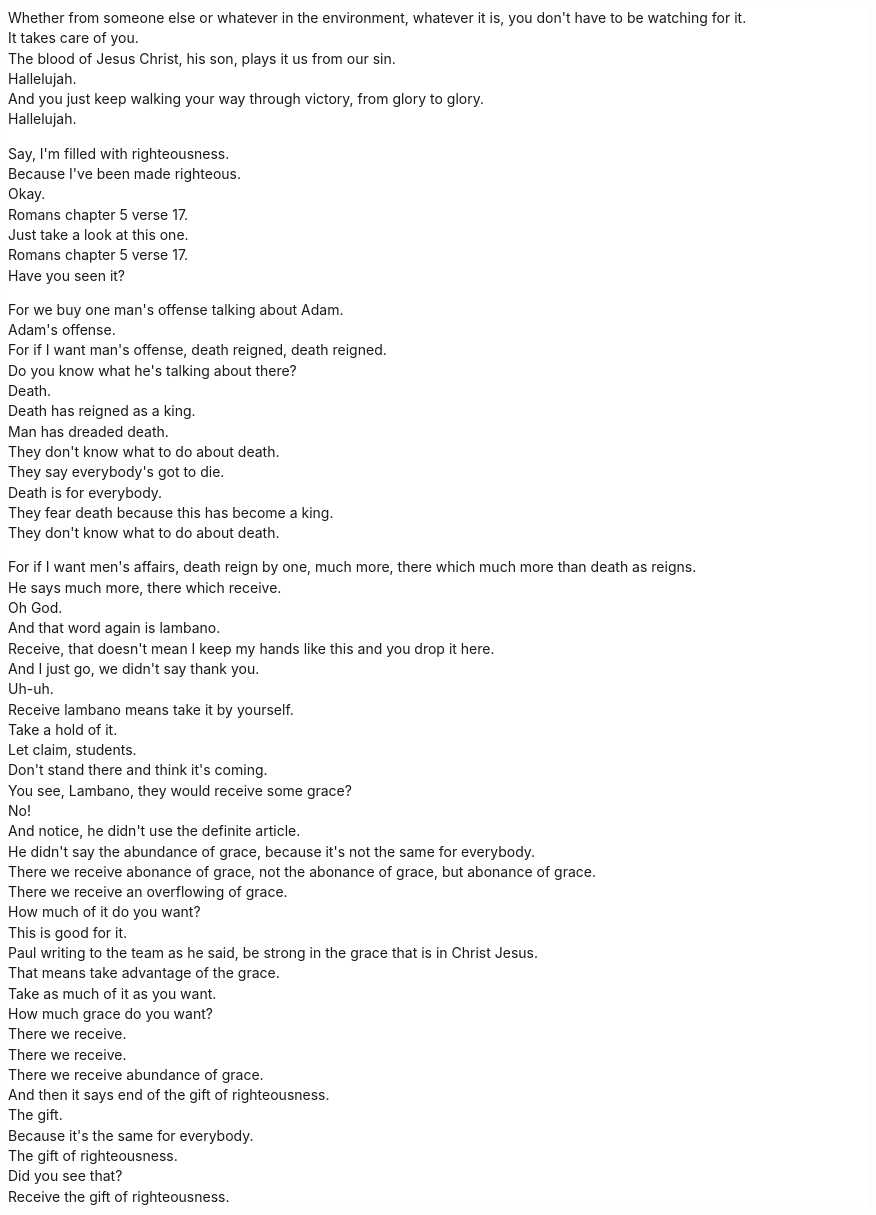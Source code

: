  Whether from someone else or whatever in the environment, whatever it is, you don't have to be watching for it.  
It takes care of you.  
The blood of Jesus Christ, his son, plays it us from our sin.  
Hallelujah.  
And you just keep walking your way through victory, from glory to glory.  
Hallelujah.  


  
 Say, I'm filled with righteousness.  
Because I've been made righteous.  
Okay.  
Romans chapter 5 verse 17.  
Just take a look at this one.  
Romans chapter 5 verse 17.  
Have you seen it?  


  
For we buy one man's offense talking about Adam.  
 Adam's offense.  
For if I want man's offense, death reigned, death reigned.  
Do you know what he's talking about there?  
Death.  
Death has reigned as a king.  
Man has dreaded death.  
They don't know what to do about death.  
They say everybody's got to die.  
Death is for everybody.  
They fear death because this has become a king.  
They don't know what to do about death.  


  
 For if I want men's affairs, death reign by one, much more, there which much more than death as reigns.  
He says much more, there which receive.  
Oh God.  
And that word again is lambano.  
Receive, that doesn't mean I keep my hands like this and you drop it here.  
 And I just go, we didn't say thank you.  
Uh-uh.  
Receive lambano means take it by yourself.  
Take a hold of it.  
Let claim, students.  
Don't stand there and think it's coming.  
 You see, Lambano, they would receive some grace?  
No!  
And notice, he didn't use the definite article.  
He didn't say the abundance of grace, because it's not the same for everybody.  
 There we receive abonance of grace, not the abonance of grace, but abonance of grace.  
There we receive an overflowing of grace.  
How much of it do you want?  
This is good for it.  
Paul writing to the team as he said, be strong in the grace that is in Christ Jesus.  
That means take advantage of the grace.  
Take as much of it as you want.  
 How much grace do you want?  
There we receive.  
There we receive.  
There we receive abundance of grace.  
And then it says end of the gift of righteousness.  
The gift.  
Because it's the same for everybody.  
The gift of righteousness.  
Did you see that?  
Receive the gift of righteousness.  